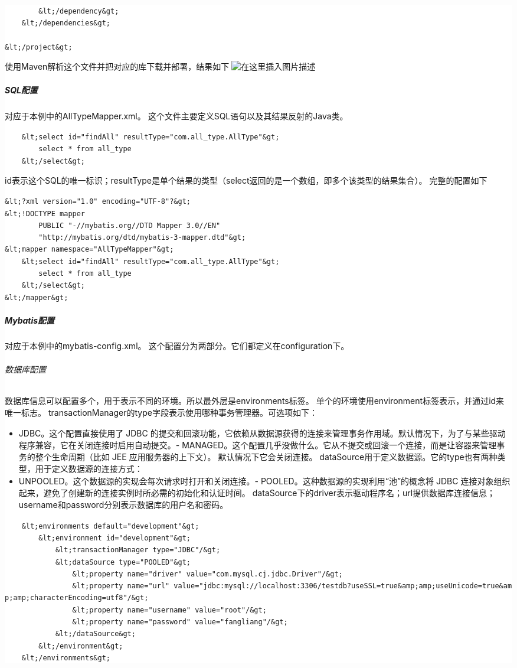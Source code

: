 ```
        &lt;/dependency&gt;
    &lt;/dependencies&gt;

&lt;/project&gt;

```

使用Maven解析这个文件并把对应的库下载并部署，结果如下 <img src="https://img-blog.csdnimg.cn/direct/589f797e1d0d441cab129754dd793346.png" alt="在这里插入图片描述">

##### SQL配置

对应于本例中的AllTypeMapper.xml。 这个文件主要定义SQL语句以及其结果反射的Java类。

```
    &lt;select id="findAll" resultType="com.all_type.AllType"&gt;
        select * from all_type
    &lt;/select&gt;

```

id表示这个SQL的唯一标识；resultType是单个结果的类型（select返回的是一个数组，即多个该类型的结果集合）。 完整的配置如下

```
&lt;?xml version="1.0" encoding="UTF-8"?&gt;
&lt;!DOCTYPE mapper
        PUBLIC "-//mybatis.org//DTD Mapper 3.0//EN"
        "http://mybatis.org/dtd/mybatis-3-mapper.dtd"&gt;
&lt;mapper namespace="AllTypeMapper"&gt;
    &lt;select id="findAll" resultType="com.all_type.AllType"&gt;
        select * from all_type
    &lt;/select&gt;
&lt;/mapper&gt;

```

##### Mybatis配置

对应于本例中的mybatis-config.xml。 这个配置分为两部分。它们都定义在configuration下。

###### 数据库配置

数据库信息可以配置多个，用于表示不同的环境。所以最外层是environments标签。 单个的环境使用environment标签表示，并通过id来唯一标志。 transactionManager的type字段表示使用哪种事务管理器。可选项如下：
- JDBC。这个配置直接使用了 JDBC 的提交和回滚功能，它依赖从数据源获得的连接来管理事务作用域。默认情况下，为了与某些驱动程序兼容，它在关闭连接时启用自动提交。- MANAGED。这个配置几乎没做什么。它从不提交或回滚一个连接，而是让容器来管理事务的整个生命周期（比如 JEE 应用服务器的上下文）。 默认情况下它会关闭连接。
dataSource用于定义数据源。它的type也有两种类型，用于定义数据源的连接方式：
- UNPOOLED。这个数据源的实现会每次请求时打开和关闭连接。- POOLED。这种数据源的实现利用“池”的概念将 JDBC 连接对象组织起来，避免了创建新的连接实例时所必需的初始化和认证时间。
dataSource下的driver表示驱动程序名；url提供数据库连接信息；username和password分别表示数据库的用户名和密码。

```
    &lt;environments default="development"&gt;
        &lt;environment id="development"&gt;
            &lt;transactionManager type="JDBC"/&gt;
            &lt;dataSource type="POOLED"&gt;
                &lt;property name="driver" value="com.mysql.cj.jdbc.Driver"/&gt;
                &lt;property name="url" value="jdbc:mysql://localhost:3306/testdb?useSSL=true&amp;amp;useUnicode=true&amp;amp;characterEncoding=utf8"/&gt;
                &lt;property name="username" value="root"/&gt;
                &lt;property name="password" value="fangliang"/&gt;
            &lt;/dataSource&gt;
        &lt;/environment&gt;
    &lt;/environments&gt;

```
